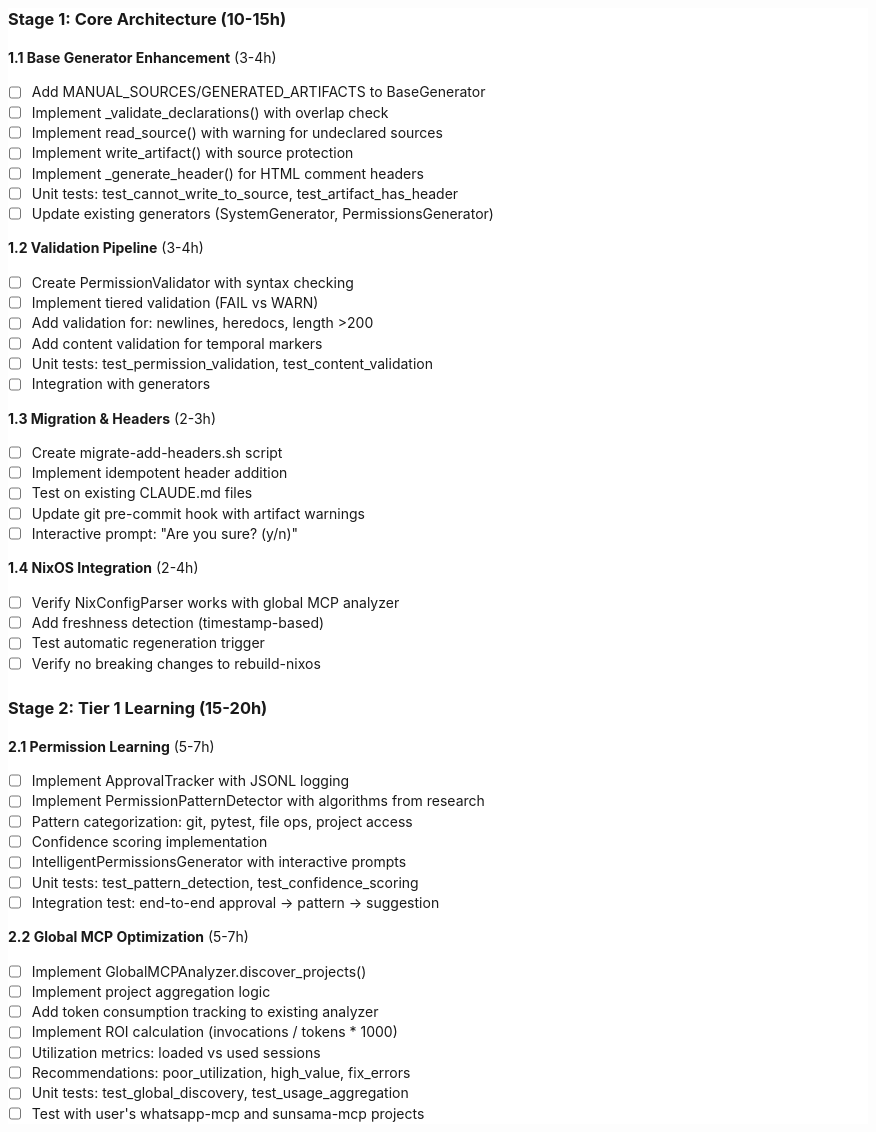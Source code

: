 ### Stage 1: Core Architecture (10-15h)

**1.1 Base Generator Enhancement** (3-4h)
- [ ] Add MANUAL_SOURCES/GENERATED_ARTIFACTS to BaseGenerator
- [ ] Implement _validate_declarations() with overlap check
- [ ] Implement read_source() with warning for undeclared sources
- [ ] Implement write_artifact() with source protection
- [ ] Implement _generate_header() for HTML comment headers
- [ ] Unit tests: test_cannot_write_to_source, test_artifact_has_header
- [ ] Update existing generators (SystemGenerator, PermissionsGenerator)

**1.2 Validation Pipeline** (3-4h)
- [ ] Create PermissionValidator with syntax checking
- [ ] Implement tiered validation (FAIL vs WARN)
- [ ] Add validation for: newlines, heredocs, length >200
- [ ] Add content validation for temporal markers
- [ ] Unit tests: test_permission_validation, test_content_validation
- [ ] Integration with generators

**1.3 Migration & Headers** (2-3h)
- [ ] Create migrate-add-headers.sh script
- [ ] Implement idempotent header addition
- [ ] Test on existing CLAUDE.md files
- [ ] Update git pre-commit hook with artifact warnings
- [ ] Interactive prompt: "Are you sure? (y/n)"

**1.4 NixOS Integration** (2-4h)
- [ ] Verify NixConfigParser works with global MCP analyzer
- [ ] Add freshness detection (timestamp-based)
- [ ] Test automatic regeneration trigger
- [ ] Verify no breaking changes to rebuild-nixos

### Stage 2: Tier 1 Learning (15-20h)

**2.1 Permission Learning** (5-7h)
- [ ] Implement ApprovalTracker with JSONL logging
- [ ] Implement PermissionPatternDetector with algorithms from research
- [ ] Pattern categorization: git, pytest, file ops, project access
- [ ] Confidence scoring implementation
- [ ] IntelligentPermissionsGenerator with interactive prompts
- [ ] Unit tests: test_pattern_detection, test_confidence_scoring
- [ ] Integration test: end-to-end approval → pattern → suggestion

**2.2 Global MCP Optimization** (5-7h)
- [ ] Implement GlobalMCPAnalyzer.discover_projects()
- [ ] Implement project aggregation logic
- [ ] Add token consumption tracking to existing analyzer
- [ ] Implement ROI calculation (invocations / tokens * 1000)
- [ ] Utilization metrics: loaded vs used sessions
- [ ] Recommendations: poor_utilization, high_value, fix_errors
- [ ] Unit tests: test_global_discovery, test_usage_aggregation
- [ ] Test with user's whatsapp-mcp and sunsama-mcp projects
